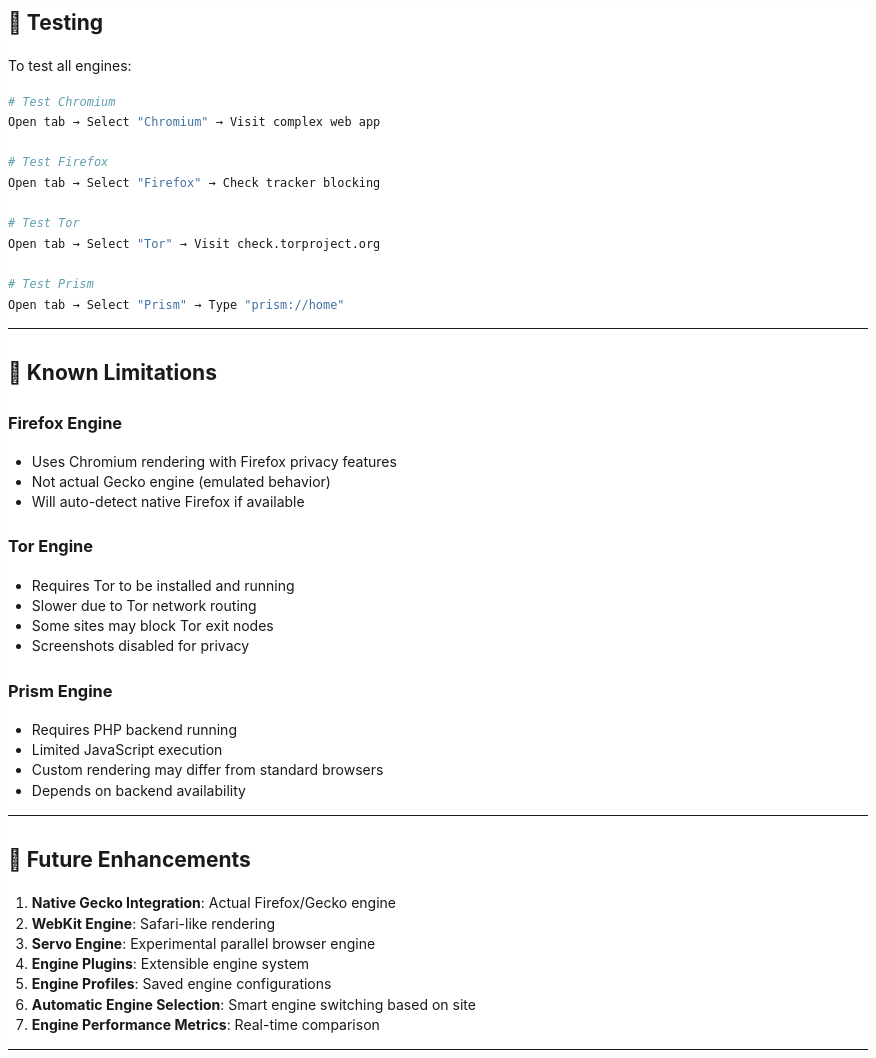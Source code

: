 
## 🧪 Testing

To test all engines:

```bash
# Test Chromium
Open tab → Select "Chromium" → Visit complex web app

# Test Firefox  
Open tab → Select "Firefox" → Check tracker blocking

# Test Tor
Open tab → Select "Tor" → Visit check.torproject.org

# Test Prism
Open tab → Select "Prism" → Type "prism://home"
```

---

## 🐛 Known Limitations

### Firefox Engine
- Uses Chromium rendering with Firefox privacy features
- Not actual Gecko engine (emulated behavior)
- Will auto-detect native Firefox if available

### Tor Engine
- Requires Tor to be installed and running
- Slower due to Tor network routing
- Some sites may block Tor exit nodes
- Screenshots disabled for privacy

### Prism Engine
- Requires PHP backend running
- Limited JavaScript execution
- Custom rendering may differ from standard browsers
- Depends on backend availability

---

## 🔮 Future Enhancements

1. **Native Gecko Integration**: Actual Firefox/Gecko engine
2. **WebKit Engine**: Safari-like rendering
3. **Servo Engine**: Experimental parallel browser engine
4. **Engine Plugins**: Extensible engine system
5. **Engine Profiles**: Saved engine configurations
6. **Automatic Engine Selection**: Smart engine switching based on site
7. **Engine Performance Metrics**: Real-time comparison

---